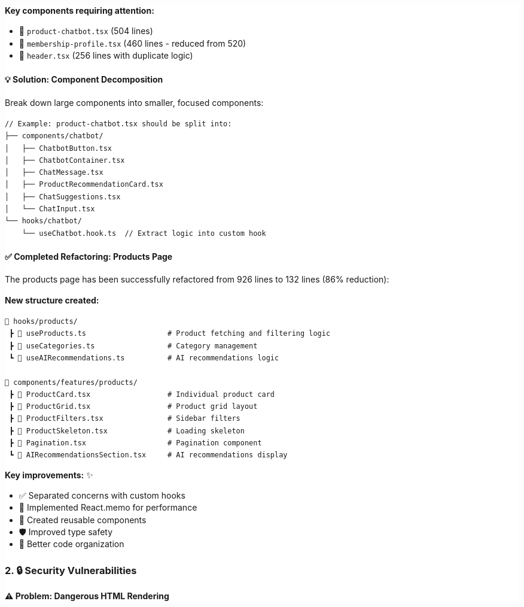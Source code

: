 **Key components requiring attention:**

- 📄 `product-chatbot.tsx` (504 lines)
- 📄 `membership-profile.tsx` (460 lines - reduced from 520)
- 📄 `header.tsx` (256 lines with duplicate logic)

#### 💡 Solution: Component Decomposition

Break down large components into smaller, focused components:

```tsx
// Example: product-chatbot.tsx should be split into:
├── components/chatbot/
│   ├── ChatbotButton.tsx
│   ├── ChatbotContainer.tsx
│   ├── ChatMessage.tsx
│   ├── ProductRecommendationCard.tsx
│   ├── ChatSuggestions.tsx
│   └── ChatInput.tsx
└── hooks/chatbot/
    └── useChatbot.hook.ts  // Extract logic into custom hook
```

#### ✅ Completed Refactoring: Products Page

The products page has been successfully refactored from 926 lines to 132 lines (86% reduction):

**New structure created:**

```
📁 hooks/products/
 ┣ 📄 useProducts.ts                   # Product fetching and filtering logic
 ┣ 📄 useCategories.ts                 # Category management
 ┗ 📄 useAIRecommendations.ts          # AI recommendations logic

📁 components/features/products/
 ┣ 📄 ProductCard.tsx                  # Individual product card
 ┣ 📄 ProductGrid.tsx                  # Product grid layout
 ┣ 📄 ProductFilters.tsx               # Sidebar filters
 ┣ 📄 ProductSkeleton.tsx              # Loading skeleton
 ┣ 📄 Pagination.tsx                   # Pagination component
 ┗ 📄 AIRecommendationsSection.tsx     # AI recommendations display
```

**Key improvements:** ✨

- ✅ Separated concerns with custom hooks
- 🚀 Implemented React.memo for performance
- 🔄 Created reusable components
- 🛡️ Improved type safety
- 📂 Better code organization

### 2. 🔒 Security Vulnerabilities

#### ⚠️ Problem: Dangerous HTML Rendering
